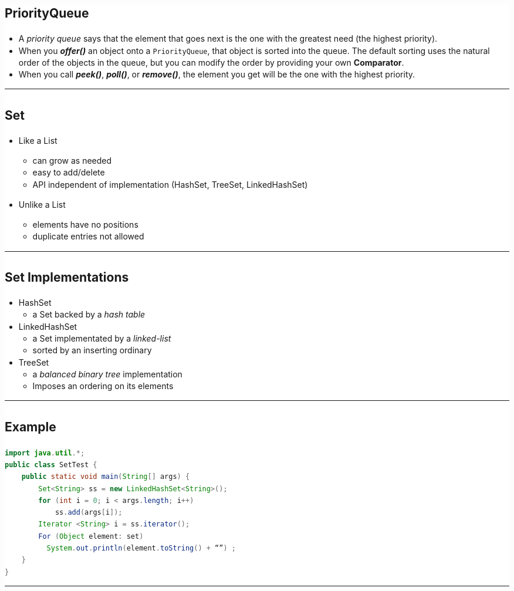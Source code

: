 
## PriorityQueue

- A *priority queue* says that the element that goes next is the one with the greatest need (the highest priority). 
- When you ***offer()*** an object onto a <code>PriorityQueue</code>, that object is sorted into the queue. The default sorting uses the natural order of the objects in the queue, but you can modify the order by providing your own **Comparator**.
- When you call ***peek()***, ***poll()***, or ***remove()***, the element you get will be the one with the highest priority.

---

## Set

- Like a List
  + can grow as needed
  + easy to add/delete
  + API independent of implementation (HashSet, TreeSet, LinkedHashSet)

- Unlike a List
  + elements have no positions
  + duplicate entries not allowed

---

## Set Implementations

- HashSet
  + a Set backed by a *hash table*
- LinkedHashSet
  + a Set implementated by a *linked-list*
  + sorted by an inserting ordinary
- TreeSet
  + a *balanced binary tree* implementation
  + Imposes an ordering on its elements

---

## Example

```java
import java.util.*;
public class SetTest {
    public static void main(String[] args) {
        Set<String> ss = new LinkedHashSet<String>();
        for (int i = 0; i < args.length; i++)
            ss.add(args[i]);
        Iterator <String> i = ss.iterator();
        For (Object element: set)
          System.out.println(element.toString() + “”) ;
    }
}
```

---